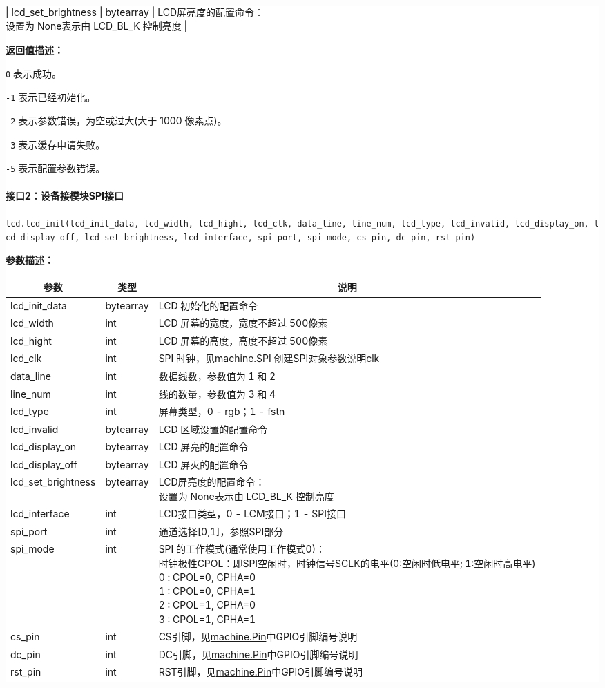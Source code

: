 | lcd_set_brightness | bytearray | LCD屏亮度的配置命令：<br />设置为 None表示由 LCD_BL_K 控制亮度 |

**返回值描述：**

`0` 表示成功。

`-1` 表示已经初始化。

`-2` 表示参数错误，为空或过大(大于 1000 像素点)。

`-3` 表示缓存申请失败。

`-5` 表示配置参数错误。

#### **接口2：设备接模块SPI接口**

```python
lcd.lcd_init(lcd_init_data, lcd_width, lcd_hight, lcd_clk, data_line, line_num, lcd_type, lcd_invalid, lcd_display_on, lcd_display_off, lcd_set_brightness, lcd_interface, spi_port, spi_mode, cs_pin, dc_pin, rst_pin)
```

**参数描述：**

| 参数               | 类型      | 说明                                                         |
| ------------------ | --------- | ------------------------------------------------------------ |
| lcd_init_data      | bytearray | LCD 初始化的配置命令                                         |
| lcd_width          | int       | LCD 屏幕的宽度，宽度不超过 500像素                           |
| lcd_hight          | int       | LCD 屏幕的高度，高度不超过 500像素                           |
| lcd_clk            | int       | SPI 时钟，见machine.SPI 创建SPI对象参数说明clk               |
| data_line          | int       | 数据线数，参数值为 1 和 2                                    |
| line_num           | int       | 线的数量，参数值为 3 和 4                                    |
| lcd_type           | int       | 屏幕类型，0 - rgb；1 - fstn                                  |
| lcd_invalid        | bytearray | LCD 区域设置的配置命令                                       |
| lcd_display_on     | bytearray | LCD 屏亮的配置命令                                           |
| lcd_display_off    | bytearray | LCD 屏灭的配置命令                                           |
| lcd_set_brightness | bytearray | LCD屏亮度的配置命令：<br />设置为 None表示由 LCD_BL_K 控制亮度 |
| lcd_interface      | int       | LCD接口类型，0 - LCM接口；1 - SPI接口                        |
| spi_port           | int       | 通道选择[0,1]，参照SPI部分                                   |
| spi_mode           | int       | SPI 的工作模式(通常使用工作模式0)：<br />时钟极性CPOL：即SPI空闲时，时钟信号SCLK的电平(0:空闲时低电平; 1:空闲时高电平)<br />0 : CPOL=0, CPHA=0<br />1 : CPOL=0, CPHA=1<br />2 : CPOL=1, CPHA=0<br />3 : CPOL=1, CPHA=1 |
| cs_pin             | int       | CS引脚，见[machine.Pin](machine.Pin.md)中GPIO引脚编号说明    |
| dc_pin             | int       | DC引脚，见[machine.Pin](machine.Pin.md)中GPIO引脚编号说明    |
| rst_pin            | int       | RST引脚，见[machine.Pin](machine.Pin.md)中GPIO引脚编号说明   |
